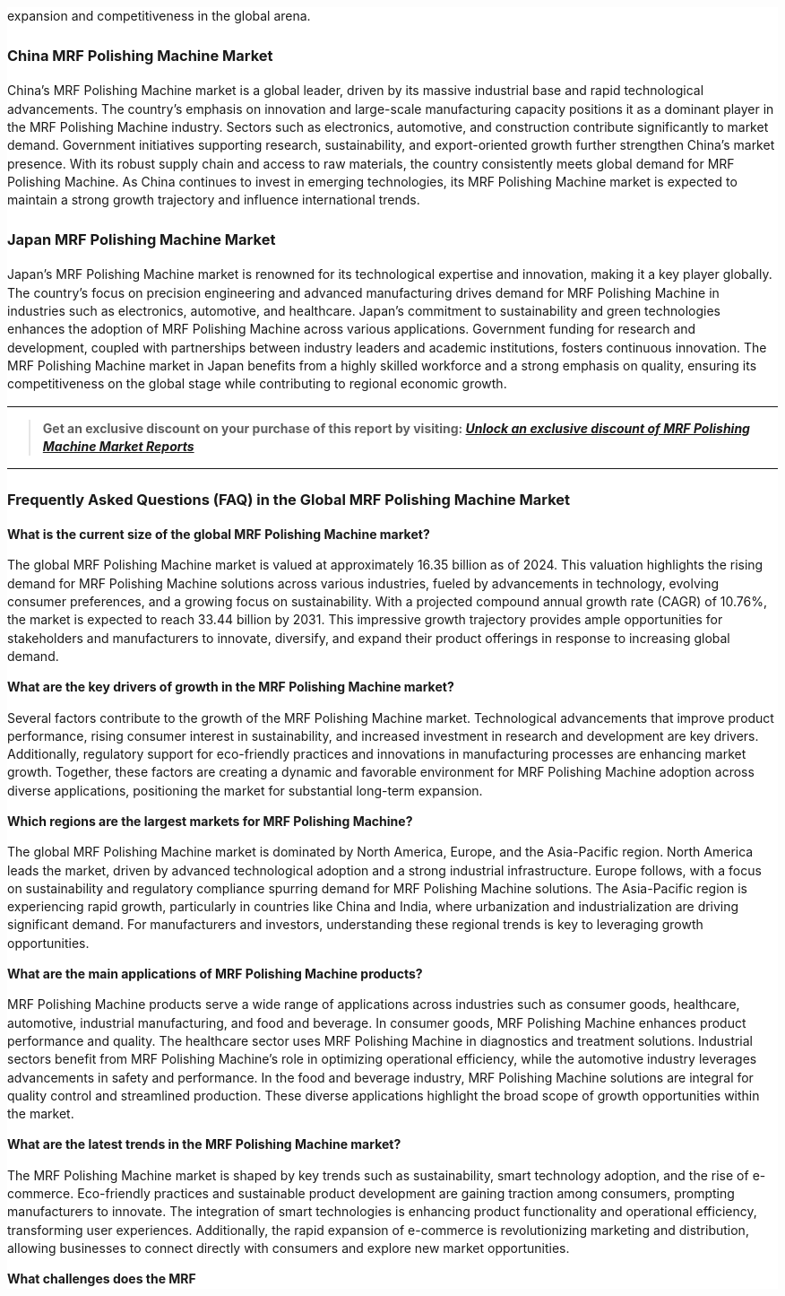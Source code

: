 expansion and competitiveness in the global arena.</p><h3>China MRF Polishing Machine Market</h3><p>China&rsquo;s MRF Polishing Machine market is a global leader, driven by its massive industrial base and rapid technological advancements. The country&rsquo;s emphasis on innovation and large-scale manufacturing capacity positions it as a dominant player in the MRF Polishing Machine industry. Sectors such as electronics, automotive, and construction contribute significantly to market demand. Government initiatives supporting research, sustainability, and export-oriented growth further strengthen China&rsquo;s market presence. With its robust supply chain and access to raw materials, the country consistently meets global demand for MRF Polishing Machine. As China continues to invest in emerging technologies, its MRF Polishing Machine market is expected to maintain a strong growth trajectory and influence international trends.</p><h3>Japan MRF Polishing Machine Market</h3><p>Japan&rsquo;s MRF Polishing Machine market is renowned for its technological expertise and innovation, making it a key player globally. The country&rsquo;s focus on precision engineering and advanced manufacturing drives demand for MRF Polishing Machine in industries such as electronics, automotive, and healthcare. Japan&rsquo;s commitment to sustainability and green technologies enhances the adoption of MRF Polishing Machine across various applications. Government funding for research and development, coupled with partnerships between industry leaders and academic institutions, fosters continuous innovation. The MRF Polishing Machine market in Japan benefits from a highly skilled workforce and a strong emphasis on quality, ensuring its competitiveness on the global stage while contributing to regional economic growth.</p><hr /><blockquote><p><strong>Get an exclusive discount on your purchase of this report by visiting: <em><a href="://marketresearchpulse.com/ask-for-discount/23099?utm_source=Github&amp;utm_medium=026">Unlock an exclusive discount of MRF Polishing Machine Market Reports</a></em>&nbsp;</strong></p></blockquote><hr /><h3>Frequently Asked Questions (FAQ) in the Global MRF Polishing Machine Market</h3><p><strong>What is the current size of the global MRF Polishing Machine market?</strong></p><p>The global MRF Polishing Machine market is valued at approximately 16.35 billion as of 2024. This valuation highlights the rising demand for MRF Polishing Machine solutions across various industries, fueled by advancements in technology, evolving consumer preferences, and a growing focus on sustainability. With a projected compound annual growth rate (CAGR) of 10.76%, the market is expected to reach 33.44 billion by 2031. This impressive growth trajectory provides ample opportunities for stakeholders and manufacturers to innovate, diversify, and expand their product offerings in response to increasing global demand.</p><p><strong>What are the key drivers of growth in the MRF Polishing Machine market?</strong></p><p>Several factors contribute to the growth of the MRF Polishing Machine market. Technological advancements that improve product performance, rising consumer interest in sustainability, and increased investment in research and development are key drivers. Additionally, regulatory support for eco-friendly practices and innovations in manufacturing processes are enhancing market growth. Together, these factors are creating a dynamic and favorable environment for MRF Polishing Machine adoption across diverse applications, positioning the market for substantial long-term expansion.</p><p><strong>Which regions are the largest markets for MRF Polishing Machine?</strong></p><p>The global MRF Polishing Machine market is dominated by North America, Europe, and the Asia-Pacific region. North America leads the market, driven by advanced technological adoption and a strong industrial infrastructure. Europe follows, with a focus on sustainability and regulatory compliance spurring demand for MRF Polishing Machine solutions. The Asia-Pacific region is experiencing rapid growth, particularly in countries like China and India, where urbanization and industrialization are driving significant demand. For manufacturers and investors, understanding these regional trends is key to leveraging growth opportunities.</p><p><strong>What are the main applications of MRF Polishing Machine products?</strong></p><p>MRF Polishing Machine products serve a wide range of applications across industries such as consumer goods, healthcare, automotive, industrial manufacturing, and food and beverage. In consumer goods, MRF Polishing Machine enhances product performance and quality. The healthcare sector uses MRF Polishing Machine in diagnostics and treatment solutions. Industrial sectors benefit from MRF Polishing Machine&rsquo;s role in optimizing operational efficiency, while the automotive industry leverages advancements in safety and performance. In the food and beverage industry, MRF Polishing Machine solutions are integral for quality control and streamlined production. These diverse applications highlight the broad scope of growth opportunities within the market.</p><p><strong>What are the latest trends in the MRF Polishing Machine market?</strong></p><p>The MRF Polishing Machine market is shaped by key trends such as sustainability, smart technology adoption, and the rise of e-commerce. Eco-friendly practices and sustainable product development are gaining traction among consumers, prompting manufacturers to innovate. The integration of smart technologies is enhancing product functionality and operational efficiency, transforming user experiences. Additionally, the rapid expansion of e-commerce is revolutionizing marketing and distribution, allowing businesses to connect directly with consumers and explore new market opportunities.</p><p><strong>What challenges does the MRF